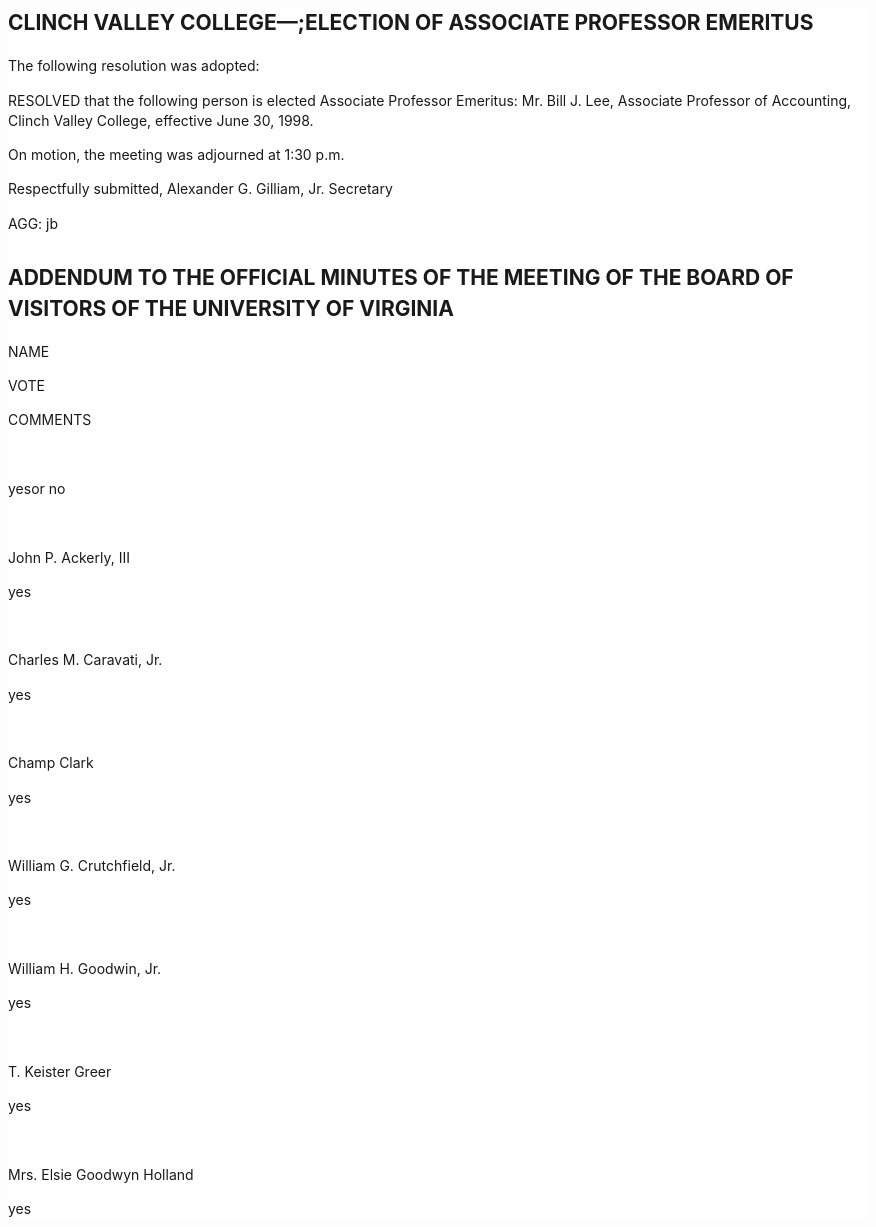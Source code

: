 CLINCH VALLEY COLLEGE—;ELECTION OF ASSOCIATE PROFESSOR EMERITUS
---------------------------------------------------------------

The following resolution was adopted:

RESOLVED that the following person is elected Associate Professor Emeritus: Mr. Bill J. Lee, Associate Professor of Accounting, Clinch Valley College, effective June 30, 1998.

On motion, the meeting was adjourned at 1:30 p.m.

Respectfully submitted, Alexander G. Gilliam, Jr. Secretary

AGG: jb

ADDENDUM TO THE OFFICIAL MINUTES OF THE MEETING OF THE BOARD OF VISITORS OF THE UNIVERSITY OF VIRGINIA
------------------------------------------------------------------------------------------------------

NAME

VOTE

COMMENTS

 

yesor no

 

John P. Ackerly, III

yes

 

Charles M. Caravati, Jr.

yes

 

Champ Clark

yes

 

William G. Crutchfield, Jr.

yes

 

William H. Goodwin, Jr.

yes

 

T. Keister Greer

yes

 

Mrs. Elsie Goodwyn Holland

yes
